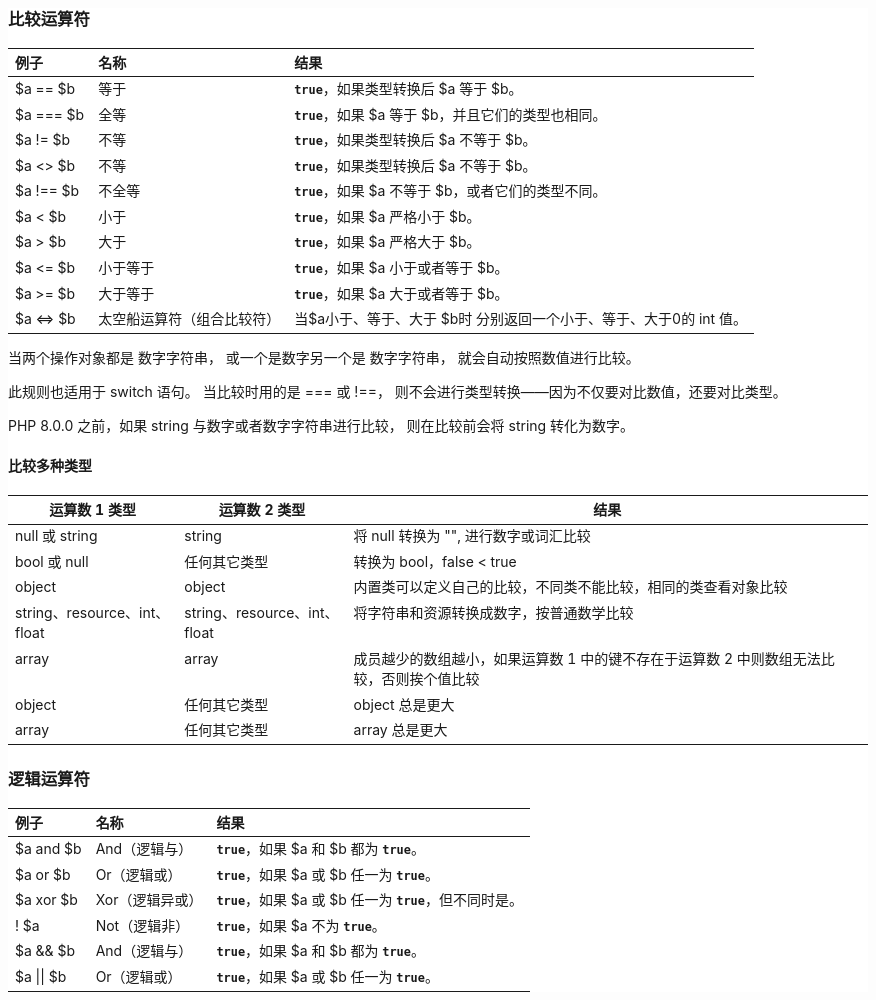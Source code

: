 

### 比较运算符

| 例子      | 名称                       | 结果                                                         |
| :-------- | :------------------------- | :----------------------------------------------------------- |
| $a == $b  | 等于                       | **`true`**，如果类型转换后 $a 等于 $b。                      |
| $a === $b | 全等                       | **`true`**，如果 $a 等于 $b，并且它们的类型也相同。          |
| $a != $b  | 不等                       | **`true`**，如果类型转换后 $a 不等于 $b。                    |
| $a <> $b  | 不等                       | **`true`**，如果类型转换后 $a 不等于 $b。                    |
| $a !== $b | 不全等                     | **`true`**，如果 $a 不等于 $b，或者它们的类型不同。          |
| $a < $b   | 小于                       | **`true`**，如果 $a 严格小于 $b。                            |
| $a > $b   | 大于                       | **`true`**，如果 $a 严格大于 $b。                            |
| $a <= $b  | 小于等于                   | **`true`**，如果 $a 小于或者等于 $b。                        |
| $a >= $b  | 大于等于                   | **`true`**，如果 $a 大于或者等于 $b。                        |
| $a <=> $b | 太空船运算符（组合比较符） | 当$a小于、等于、大于 $b时 分别返回一个小于、等于、大于0的 int 值。 |

当两个操作对象都是 数字字符串， 或一个是数字另一个是 数字字符串， 就会自动按照数值进行比较。 

此规则也适用于 switch 语句。 当比较时用的是 === 或 !==， 则不会进行类型转换——因为不仅要对比数值，还要对比类型。



PHP 8.0.0 之前，如果 string 与数字或者数字字符串进行比较， 则在比较前会将 string 转化为数字。



#### 比较多种类型

| 运算数 1 类型                | 运算数 2 类型                | 结果                                                         |
| ---------------------------- | ---------------------------- | ------------------------------------------------------------ |
| null 或 string               | string                       | 将 null 转换为 "", 进行数字或词汇比较                        |
| bool 或 null                 | 任何其它类型                 | 转换为 bool，false < true                                    |
| object                       | object                       | 内置类可以定义自己的比较，不同类不能比较，相同的类查看对象比较 |
| string、resource、int、float | string、resource、int、float | 将字符串和资源转换成数字，按普通数学比较                     |
| array                        | array                        | 成员越少的数组越小，如果运算数 1 中的键不存在于运算数 2 中则数组无法比较，否则挨个值比较 |
| object                       | 任何其它类型                 | object 总是更大                                              |
| array                        | 任何其它类型                 | array 总是更大                                               |



### 逻辑运算符

| 例子       | 名称            | 结果                                                      |
| :--------- | :-------------- | :-------------------------------------------------------- |
| $a and $b  | And（逻辑与）   | **`true`**，如果 $a 和 $b 都为 **`true`**。               |
| $a or $b   | Or（逻辑或）    | **`true`**，如果 $a 或 $b 任一为 **`true`**。             |
| $a xor $b  | Xor（逻辑异或） | **`true`**，如果 $a 或 $b 任一为 **`true`**，但不同时是。 |
| ! $a       | Not（逻辑非）   | **`true`**，如果 $a 不为 **`true`**。                     |
| $a && $b   | And（逻辑与）   | **`true`**，如果 $a 和 $b 都为 **`true`**。               |
| $a \|\| $b | Or（逻辑或）    | **`true`**，如果 $a 或 $b 任一为 **`true`**。             |
